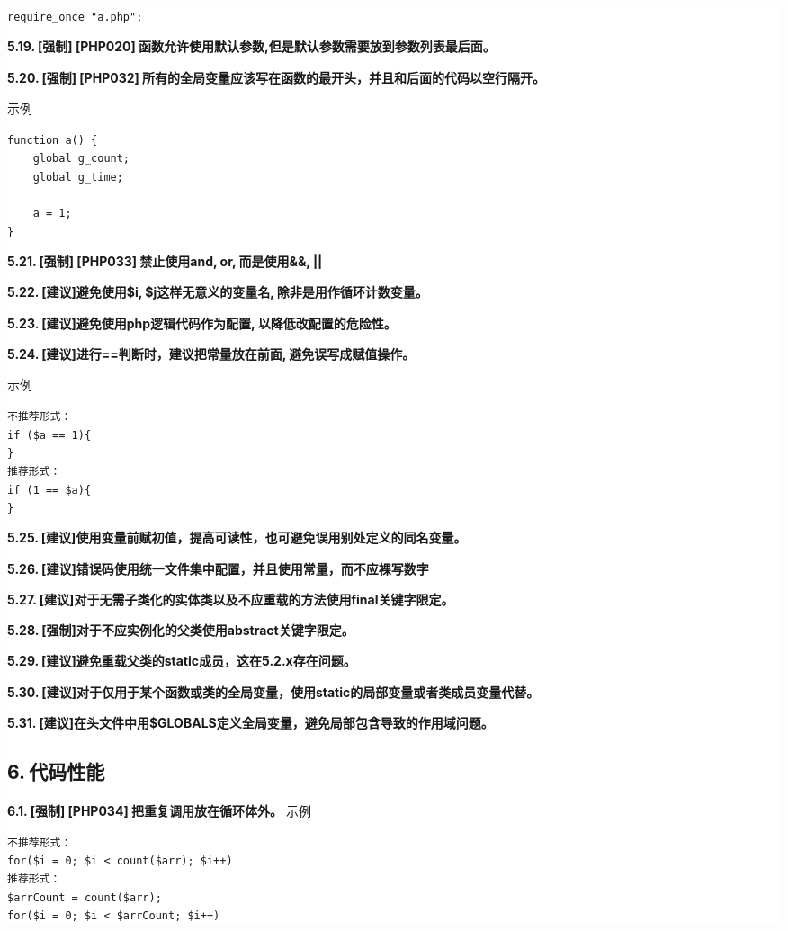     require_once "a.php";

**5.19. [强制] [PHP020] 函数允许使用默认参数,但是默认参数需要放到参数列表最后面。**

**5.20. [强制] [PHP032] 所有的全局变量应该写在函数的最开头，并且和后面的代码以空行隔开。**

示例

    function a() {
        global g_count;
        global g_time;
    
        a = 1;
    }

**5.21. [强制] [PHP033] 禁止使用and, or, 而是使用&&, ||**

**5.22. [建议]避免使用$i, $j这样无意义的变量名, 除非是用作循环计数变量。**

**5.23. [建议]避免使用php逻辑代码作为配置, 以降低改配置的危险性。**

**5.24. [建议]进行==判断时，建议把常量放在前面, 避免误写成赋值操作。**

示例

    不推荐形式：
    if ($a == 1){
    }
    推荐形式：
    if (1 == $a){
    }

**5.25. [建议]使用变量前赋初值，提高可读性，也可避免误用别处定义的同名变量。**

**5.26. [建议]错误码使用统一文件集中配置，并且使用常量，而不应裸写数字**

**5.27. [建议]对于无需子类化的实体类以及不应重载的方法使用final关键字限定。**

**5.28. [强制]对于不应实例化的父类使用abstract关键字限定。**

**5.29. [建议]避免重载父类的static成员，这在5.2.x存在问题。**

**5.30. [建议]对于仅用于某个函数或类的全局变量，使用static的局部变量或者类成员变量代替。**

**5.31. [建议]在头文件中用$GLOBALS定义全局变量，避免局部包含导致的作用域问题。**
## 6. 代码性能
**6.1. [强制] [PHP034] 把重复调用放在循环体外。**
示例

    不推荐形式：
    for($i = 0; $i < count($arr); $i++)
    推荐形式：
    $arrCount = count($arr);
    for($i = 0; $i < $arrCount; $i++)


  [1]: https://cloud.tencent.com/developer/information/html%E4%BB%A3%E7%A0%81%E7%BC%96%E7%A0%81%E8%A7%84%E8%8C%83
  [2]: https://ask.qcloudimg.com/http-save/yehe-4140184/hxo3q65pey.jpeg?imageView2/2/w/1620
  [3]: https://ask.qcloudimg.com/http-save/yehe-4140184/lu843mr5bb.jpeg?imageView2/2/w/1620
  [4]: https://ask.qcloudimg.com/http-save/yehe-4140184/kyucjmn7w1.jpeg?imageView2/2/w/1620
  [5]: https://ask.qcloudimg.com/http-save/yehe-4140184/wl4ujkcl4w.jpeg?imageView2/2/w/1620
  [6]: https://blog.csdn.net/gb4215287/article/details/69940060